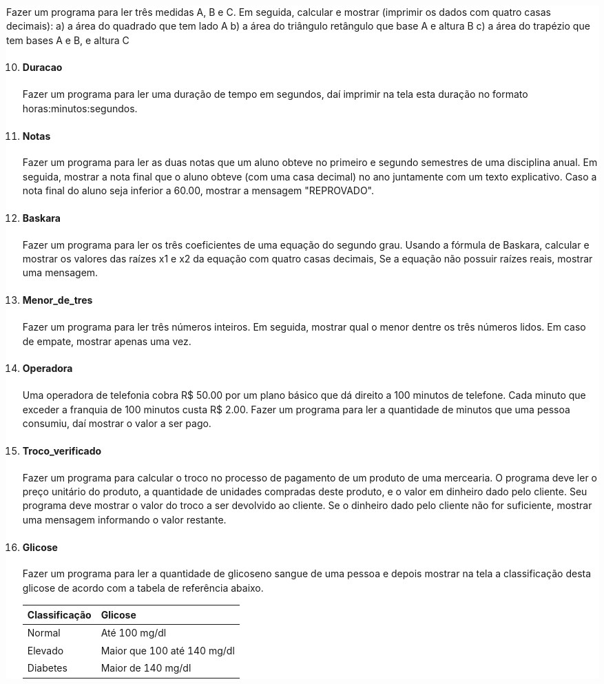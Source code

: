    Fazer um programa para ler três medidas A, B e C. Em seguida, calcular e mostrar (imprimir os dados
   com quatro casas decimais):
   a) a área do quadrado que tem lado A
   b) a área do triângulo retângulo que base A e altura B
   c) a área do trapézio que tem bases A e B, e altura C

10. #### Duracao

    Fazer um programa para ler uma duração de tempo em segundos, daí imprimir na tela esta duração no
    formato horas:minutos:segundos.

11. #### Notas

    Fazer um programa para ler as duas notas que um aluno obteve no primeiro e segundo semestres de
    uma disciplina anual. Em seguida, mostrar a nota final que o aluno obteve (com uma casa decimal) no
    ano juntamente com um texto explicativo. Caso a nota final do aluno seja inferior a 60.00, mostrar a
    mensagem "REPROVADO".

12. #### Baskara

    Fazer um programa para ler os três coeficientes de uma equação do segundo grau. Usando a fórmula
    de Baskara, calcular e mostrar os valores das raízes x1 e x2 da equação com quatro casas decimais,
    Se a equação não possuir raízes reais, mostrar uma mensagem.

13. #### Menor_de_tres

    Fazer um programa para ler três números inteiros. Em seguida, mostrar qual o menor dentre os três
    números lidos. Em caso de empate, mostrar apenas uma vez.

14. #### Operadora

    Uma operadora de telefonia cobra R$ 50.00 por um plano básico que dá direito a 100 minutos de
    telefone. Cada minuto que exceder a franquia de 100 minutos custa R$ 2.00. Fazer um programa para
    ler a quantidade de minutos que uma pessoa consumiu, daí mostrar o valor a ser pago.

15. #### Troco_verificado

    Fazer um programa para calcular o troco no processo de pagamento de um produto de uma mercearia.
    O programa deve ler o preço unitário do produto, a quantidade de unidades compradas deste produto,
    e o valor em dinheiro dado pelo cliente. Seu programa deve mostrar o valor do troco a ser devolvido
    ao cliente. Se o dinheiro dado pelo cliente não for suficiente, mostrar uma mensagem informando o
    valor restante.

16. #### Glicose

    Fazer um programa para ler a quantidade de glicoseno sangue de uma pessoa e depois mostrar na tela a
    classificação desta glicose de acordo com a tabela de referência abaixo.

    | Classificação | Glicose                     |
    | ------------- | --------------------------- |
    | Normal        | Até 100 mg/dl               |
    | Elevado       | Maior que 100 até 140 mg/dl |
    | Diabetes      | Maior de 140 mg/dl          |
